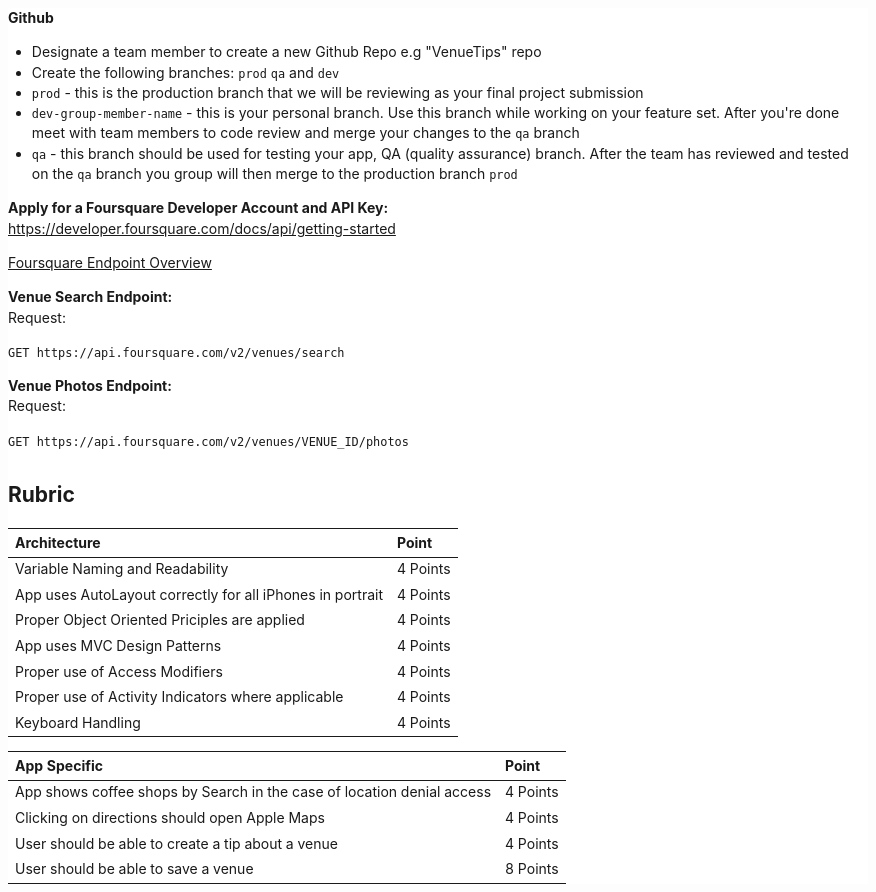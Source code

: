 **Github**
* Designate a team member to create a new Github Repo e.g "VenueTips" repo
* Create the following branches: ```prod``` ```qa``` and ```dev``` 
* ```prod``` - this is the production branch that we will be reviewing as your final project submission 
* ```dev-group-member-name``` - this is your personal branch. Use this branch while working on your feature set. After you're done meet with team members to code review and merge your changes to the ```qa``` branch 
* ```qa``` - this branch should be used for testing your app, QA (quality assurance) branch. After the team has reviewed and tested on the ```qa``` branch you group will then merge to the production branch ```prod```



**Apply for a Foursquare Developer Account and API Key:**  
https://developer.foursquare.com/docs/api/getting-started  

[Foursquare Endpoint Overview](https://developer.foursquare.com/docs/api/endpoints)  

**Venue Search Endpoint:**  
Request: 
```
GET https://api.foursquare.com/v2/venues/search
```

**Venue Photos Endpoint:**  
Request: 
```
GET https://api.foursquare.com/v2/venues/VENUE_ID/photos
```

## Rubric 

|Architecture | Point|
|:----|:---|
|Variable Naming and Readability|4 Points|
|App uses AutoLayout correctly for all iPhones in portrait|4 Points|
|Proper Object Oriented Priciples are applied|4 Points|
|App uses MVC Design Patterns|4 Points|
|Proper use of Access Modifiers|4 Points|
|Proper use of Activity Indicators where applicable|4 Points|
|Keyboard Handling|4 Points|


|App Specific | Point|
|:----|:---|
|App shows coffee shops by Search in the case of location denial access|4 Points|
|Clicking on directions should open Apple Maps|4 Points|
|User should be able to create a tip about a venue|4 Points|
|User should be able to save a venue|8 Points|

